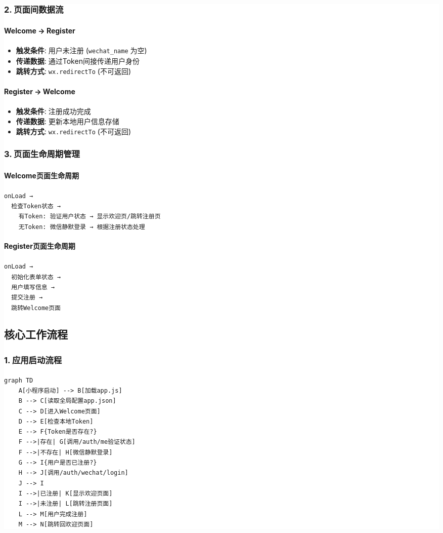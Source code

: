 ### 2. 页面间数据流

#### Welcome → Register
- **触发条件**: 用户未注册 (`wechat_name` 为空)
- **传递数据**: 通过Token间接传递用户身份
- **跳转方式**: `wx.redirectTo` (不可返回)

#### Register → Welcome  
- **触发条件**: 注册成功完成
- **传递数据**: 更新本地用户信息存储
- **跳转方式**: `wx.redirectTo` (不可返回)

### 3. 页面生命周期管理

#### Welcome页面生命周期
```
onLoad → 
  检查Token状态 → 
    有Token: 验证用户状态 → 显示欢迎页/跳转注册页
    无Token: 微信静默登录 → 根据注册状态处理
```

#### Register页面生命周期  
```
onLoad → 
  初始化表单状态 → 
  用户填写信息 → 
  提交注册 → 
  跳转Welcome页面
```

## 核心工作流程

### 1. 应用启动流程

```mermaid
graph TD
    A[小程序启动] --> B[加载app.js]
    B --> C[读取全局配置app.json]
    C --> D[进入Welcome页面]
    D --> E[检查本地Token]
    E --> F{Token是否存在?}
    F -->|存在| G[调用/auth/me验证状态]
    F -->|不存在| H[微信静默登录]
    G --> I{用户是否已注册?}
    H --> J[调用/auth/wechat/login]
    J --> I
    I -->|已注册| K[显示欢迎页面]
    I -->|未注册| L[跳转注册页面]
    L --> M[用户完成注册]
    M --> N[跳转回欢迎页面]
```
